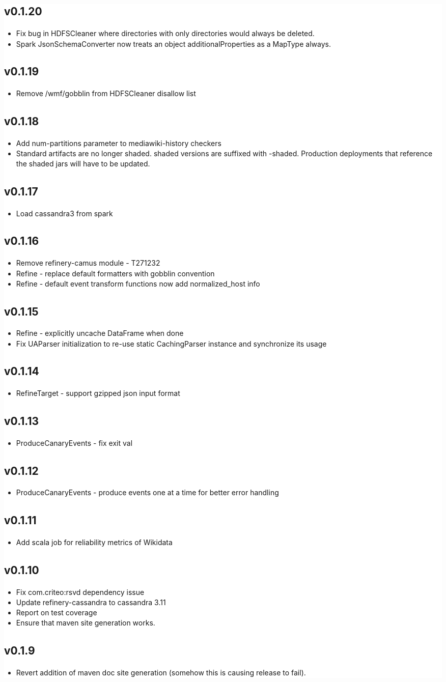 ## v0.1.20
* Fix bug in HDFSCleaner where directories with only directories would always be deleted.
* Spark JsonSchemaConverter now treats an object additionalProperties as a MapType always.

## v0.1.19
* Remove /wmf/gobblin from HDFSCleaner disallow list

## v0.1.18
* Add num-partitions parameter to mediawiki-history checkers
* Standard artifacts are no longer shaded.  shaded versions are suffixed with -shaded.
  Production deployments that reference the shaded jars will have to be updated.

## v0.1.17
* Load cassandra3 from spark

## v0.1.16
* Remove refinery-camus module - T271232
* Refine - replace default formatters with gobblin convention
* Refine - default event transform functions now add normalized_host info

## v0.1.15
* Refine - explicitly uncache DataFrame when done
* Fix UAParser initialization to re-use static CachingParser instance and synchronize its usage

## v0.1.14
* RefineTarget - support gzipped json input format

## v0.1.13
* ProduceCanaryEvents - fix exit val

## v0.1.12
* ProduceCanaryEvents - produce events one at a time for better error handling

## v0.1.11
* Add scala job for reliability metrics of Wikidata

## v0.1.10
* Fix com.criteo:rsvd dependency issue
* Update refinery-cassandra to cassandra 3.11
* Report on test coverage
* Ensure that maven site generation works.

## v0.1.9
* Revert addition of maven doc site generation (somehow this is causing release to fail).
